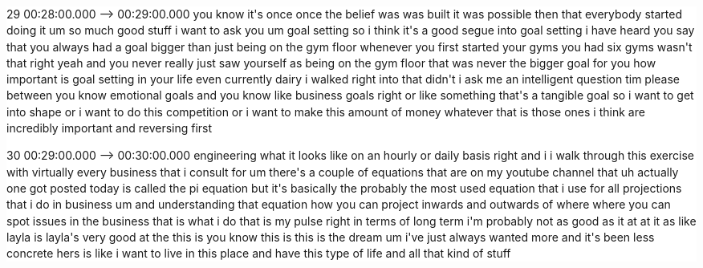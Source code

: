 29
00:28:00.000 --> 00:29:00.000
you know it's once once the belief was
was built it was possible then that
everybody started doing it
um
so much good stuff i want to ask you um
goal setting
so i think it's a good segue into goal
setting i have heard you say that you
always
had a goal bigger than just being on the
gym floor whenever you first started
your gyms you had six gyms wasn't that
right
yeah and you never really just saw
yourself as being on the gym floor that
was never the bigger goal for you how
important
is goal setting in your life even
currently
dairy
i walked right into that didn't i ask me
an intelligent question tim please
between you know emotional goals and you
know like business goals right or like
something that's a tangible goal
so i want to get into shape or i want to
do this competition or i want to
make this amount of money whatever that
is those ones i think are
incredibly important and reversing first

30
00:29:00.000 --> 00:30:00.000
engineering what
it looks like on an hourly or daily
basis right and i i walk through this
exercise with
virtually every business that i consult
for um there's a couple of equations
that are on my
youtube channel that uh actually one got
posted today is called the pi equation
but it's basically the
probably the most used equation that i
use for all projections that i do in
business
um and understanding that equation how
you can project
inwards and outwards of where where you
can spot issues in the business
that is what i do that is my pulse right
in terms of long term i'm probably not
as good as it
at at it as like layla is layla's very
good at the
this is you know this is this is the
dream um
i've just always wanted more and it's
been less
concrete hers is like i want to live in
this place and have this type of life
and all that kind of stuff
